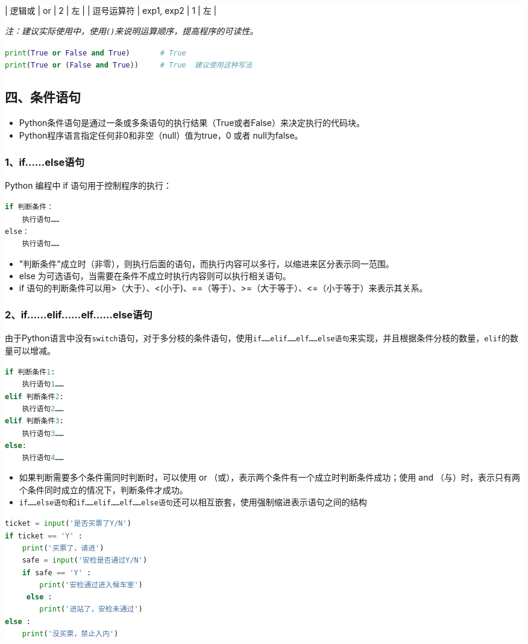 |   逻辑或   |           or            |   2    |   左   |
| 逗号运算符 |       exp1, exp2        |   1    |   左   |

*注：建议实际使用中，使用`()`来说明运算顺序，提高程序的可读性。*

```python
print(True or False and True)		# True
print(True or (False and True))		# True	建议使用这种写法
```

## 四、条件语句

* Python条件语句是通过一条或多条语句的执行结果（True或者False）来决定执行的代码块。
* Python程序语言指定任何非0和非空（null）值为true，0 或者 null为false。

### 1、if……else语句

Python 编程中 if 语句用于控制程序的执行：

```python
if 判断条件：
    执行语句……
else：
    执行语句……
```

* "判断条件"成立时（非零），则执行后面的语句，而执行内容可以多行，以缩进来区分表示同一范围。
* else 为可选语句，当需要在条件不成立时执行内容则可以执行相关语句。
* if 语句的判断条件可以用>（大于）、<(小于)、==（等于）、>=（大于等于）、<=（小于等于）来表示其关系。

### 2、if……elif……elf……else语句

由于Python语言中没有`switch`语句，对于多分枝的条件语句，使用`if……elif……elf……else语句`来实现，并且根据条件分枝的数量，`elif`的数量可以增减。

```python
if 判断条件1:
    执行语句1……
elif 判断条件2:
    执行语句2……
elif 判断条件3:
    执行语句3……
else:
    执行语句4……
```

* 如果判断需要多个条件需同时判断时，可以使用 or （或），表示两个条件有一个成立时判断条件成功；使用 and （与）时，表示只有两个条件同时成立的情况下，判断条件才成功。
* `if……else语句`和`if……elif……elf……else语句`还可以相互嵌套，使用强制缩进表示语句之间的结构

```python
ticket = input('是否买票了Y/N')
if ticket == 'Y' :
    print('买票了，请进')
    safe = input('安检是否通过Y/N')
    if safe == 'Y' :
        print('安检通过进入候车室')
     else :
        print('进站了，安检未通过')
else :
	print('没买票，禁止入内')
```
